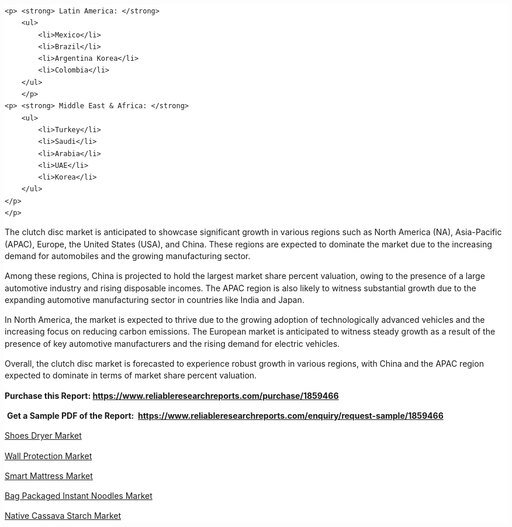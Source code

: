     <p> <strong> Latin America: </strong>
        <ul>
            <li>Mexico</li>
            <li>Brazil</li>
            <li>Argentina Korea</li>
            <li>Colombia</li>
        </ul>
        </p> 
    <p> <strong> Middle East & Africa: </strong>
        <ul>
            <li>Turkey</li>
            <li>Saudi</li>
            <li>Arabia</li>
            <li>UAE</li>
            <li>Korea</li>
        </ul>
    </p>
    </p>
<p><p>The clutch disc market is anticipated to showcase significant growth in various regions such as North America (NA), Asia-Pacific (APAC), Europe, the United States (USA), and China. These regions are expected to dominate the market due to the increasing demand for automobiles and the growing manufacturing sector.</p><p>Among these regions, China is projected to hold the largest market share percent valuation, owing to the presence of a large automotive industry and rising disposable incomes. The APAC region is also likely to witness substantial growth due to the expanding automotive manufacturing sector in countries like India and Japan.</p><p>In North America, the market is expected to thrive due to the growing adoption of technologically advanced vehicles and the increasing focus on reducing carbon emissions. The European market is anticipated to witness steady growth as a result of the presence of key automotive manufacturers and the rising demand for electric vehicles.</p><p>Overall, the clutch disc market is forecasted to experience robust growth in various regions, with China and the APAC region expected to dominate in terms of market share percent valuation.</p></p>
<p><strong>Purchase this Report: <a href="https://www.reliableresearchreports.com/purchase/1859466">https://www.reliableresearchreports.com/purchase/1859466</a></strong></p>
<p>&nbsp;<strong>Get a Sample PDF of the Report:&nbsp;&nbsp;<a href="https://www.reliableresearchreports.com/enquiry/request-sample/1859466">https://www.reliableresearchreports.com/enquiry/request-sample/1859466</a></strong></p>
<p><strong></strong></p>
<p><p><a href="https://medium.com/@seanhunt765/shoes-dryer-market-trends-and-market-analysis-forecasted-for-period-2023-2030-f8efbaa328e9">Shoes Dryer Market</a></p><p><a href="https://medium.com/@walterstanley64/decoding-wall-protection-market-metrics-market-share-trends-and-growth-patterns-8ef5e10fb97b">Wall Protection Market</a></p><p><a href="https://medium.com/@alanwatkins6h/smart-mattress-market-size-and-market-trends-complete-industry-overview-2023-to-2030-d707dfe954b2">Smart Mattress Market</a></p><p><a href="https://www.linkedin.com/pulse/bag-packaged-instant-noodles-market-challenges-opportunities-ngv3e/">Bag Packaged Instant Noodles Market</a></p><p><a href="https://www.linkedin.com/pulse/native-cassava-starch-market-size-2023-2030-global-industrial-d6cfe/">Native Cassava Starch Market</a></p></p>